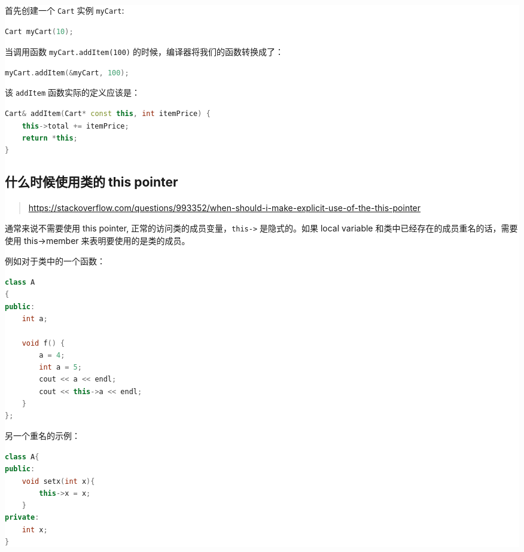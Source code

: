 首先创建一个 `Cart` 实例 `myCart`:

```cpp
Cart myCart(10);
```

当调用函数 `myCart.addItem(100)` 的时候，编译器将我们的函数转换成了：

```cpp
myCart.addItem(&myCart, 100);
```

该 `addItem` 函数实际的定义应该是：

```cpp
Cart& addItem(Cart* const this, int itemPrice) {
    this->total += itemPrice;
    return *this;
}
```

## 什么时候使用类的 this pointer

>https://stackoverflow.com/questions/993352/when-should-i-make-explicit-use-of-the-this-pointer

通常来说不需要使用 this pointer, 正常的访问类的成员变量，`this->` 是隐式的。如果 local variable 和类中已经存在的成员重名的话，需要使用 this->member 来表明要使用的是类的成员。

例如对于类中的一个函数：

```cpp
class A
{
public:
    int a;

    void f() {
        a = 4;
        int a = 5;
        cout << a << endl;
        cout << this->a << endl;
    }
};
```

另一个重名的示例：

```cpp
class A{
public:
    void setx(int x){
        this->x = x;
    }
private:
    int x;
}
```

